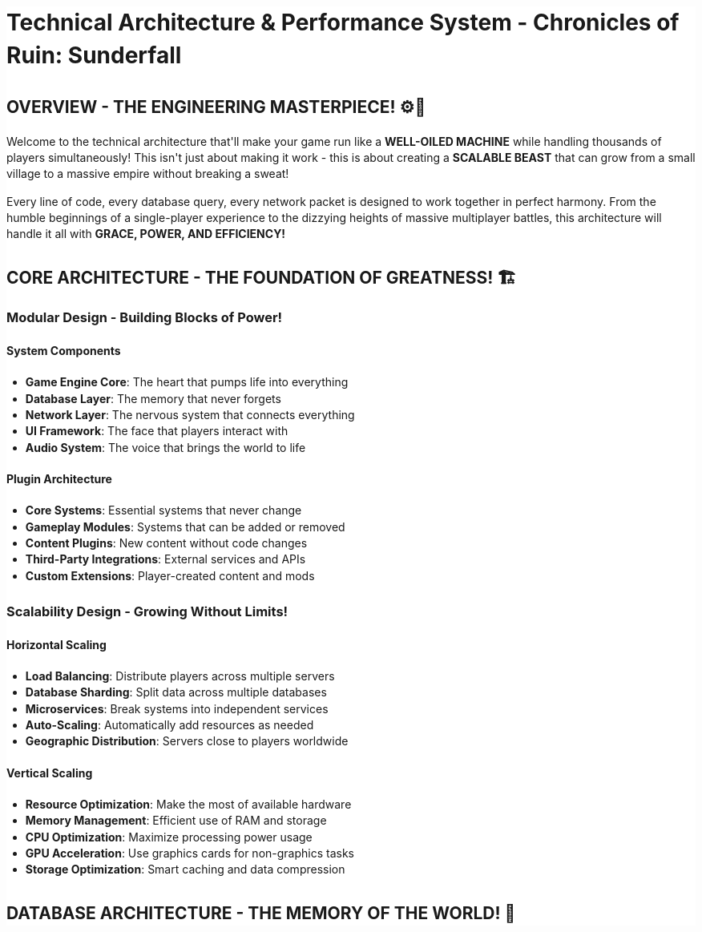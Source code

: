 # Technical Architecture & Performance System - Chronicles of Ruin: Sunderfall

## **OVERVIEW - THE ENGINEERING MASTERPIECE!** ⚙️🚀

Welcome to the technical architecture that'll make your game run like a **WELL-OILED MACHINE** while handling thousands of players simultaneously! This isn't just about making it work - this is about creating a **SCALABLE BEAST** that can grow from a small village to a massive empire without breaking a sweat!

Every line of code, every database query, every network packet is designed to work together in perfect harmony. From the humble beginnings of a single-player experience to the dizzying heights of massive multiplayer battles, this architecture will handle it all with **GRACE, POWER, AND EFFICIENCY!**

## **CORE ARCHITECTURE - THE FOUNDATION OF GREATNESS!** 🏗️

### **Modular Design - Building Blocks of Power!**
#### **System Components**
- **Game Engine Core**: The heart that pumps life into everything
- **Database Layer**: The memory that never forgets
- **Network Layer**: The nervous system that connects everything
- **UI Framework**: The face that players interact with
- **Audio System**: The voice that brings the world to life

#### **Plugin Architecture**
- **Core Systems**: Essential systems that never change
- **Gameplay Modules**: Systems that can be added or removed
- **Content Plugins**: New content without code changes
- **Third-Party Integrations**: External services and APIs
- **Custom Extensions**: Player-created content and mods

### **Scalability Design - Growing Without Limits!**
#### **Horizontal Scaling**
- **Load Balancing**: Distribute players across multiple servers
- **Database Sharding**: Split data across multiple databases
- **Microservices**: Break systems into independent services
- **Auto-Scaling**: Automatically add resources as needed
- **Geographic Distribution**: Servers close to players worldwide

#### **Vertical Scaling**
- **Resource Optimization**: Make the most of available hardware
- **Memory Management**: Efficient use of RAM and storage
- **CPU Optimization**: Maximize processing power usage
- **GPU Acceleration**: Use graphics cards for non-graphics tasks
- **Storage Optimization**: Smart caching and data compression

## **DATABASE ARCHITECTURE - THE MEMORY OF THE WORLD!** 💾
